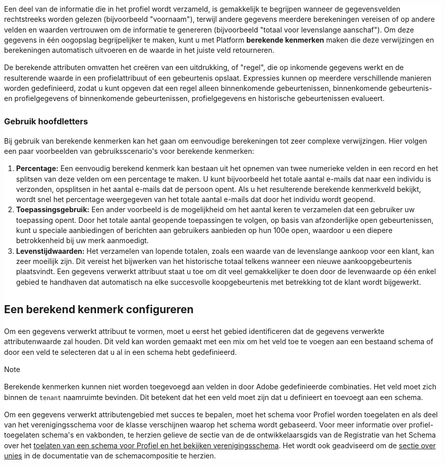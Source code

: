 Een deel van de informatie die in het profiel wordt verzameld, is gemakkelijk te begrijpen wanneer de gegevensvelden rechtstreeks worden gelezen (bijvoorbeeld &quot;voornaam&quot;), terwijl andere gegevens meerdere berekeningen vereisen of op andere velden en waarden vertrouwen om de informatie te genereren (bijvoorbeeld &quot;totaal voor levenslange aanschaf&quot;). Om deze gegevens in één oogopslag begrijpelijker te maken, kunt u met Platform **berekende kenmerken** maken die deze verwijzingen en berekeningen automatisch uitvoeren en de waarde in het juiste veld retourneren.

De berekende attributen omvatten het creëren van een uitdrukking, of &quot;regel&quot;, die op inkomende gegevens werkt en de resulterende waarde in een profielattribuut of een gebeurtenis opslaat. Expressies kunnen op meerdere verschillende manieren worden gedefinieerd, zodat u kunt opgeven dat een regel alleen binnenkomende gebeurtenissen, binnenkomende gebeurtenis- en profielgegevens of binnenkomende gebeurtenissen, profielgegevens en historische gebeurtenissen evalueert.

### Gebruik hoofdletters

Bij gebruik van berekende kenmerken kan het gaan om eenvoudige berekeningen tot zeer complexe verwijzingen. Hier volgen een paar voorbeelden van gebruiksscenario&#39;s voor berekende kenmerken:

1. **Percentage:** Een eenvoudig berekend kenmerk kan bestaan uit het opnemen van twee numerieke velden in een record en het splitsen van deze velden om een percentage te maken. U kunt bijvoorbeeld het totale aantal e-mails dat naar een individu is verzonden, opsplitsen in het aantal e-mails dat de persoon opent. Als u het resulterende berekende kenmerkveld bekijkt, wordt snel het percentage weergegeven van het totale aantal e-mails dat door het individu wordt geopend.
1. **Toepassingsgebruik:** Een ander voorbeeld is de mogelijkheid om het aantal keren te verzamelen dat een gebruiker uw toepassing opent. Door het totale aantal geopende toepassingen te volgen, op basis van afzonderlijke open gebeurtenissen, kunt u speciale aanbiedingen of berichten aan gebruikers aanbieden op hun 100e open, waardoor u een diepere betrokkenheid bij uw merk aanmoedigt.
1. **Levenstijdwaarden:** Het verzamelen van lopende totalen, zoals een waarde van de levenslange aankoop voor een klant, kan zeer moeilijk zijn. Dit vereist het bijwerken van het historische totaal telkens wanneer een nieuwe aankoopgebeurtenis plaatsvindt. Een gegevens verwerkt attribuut staat u toe om dit veel gemakkelijker te doen door de levenwaarde op één enkel gebied te handhaven dat automatisch na elke succesvolle koopgebeurtenis met betrekking tot de klant wordt bijgewerkt.

## Een berekend kenmerk configureren

Om een gegevens verwerkt attribuut te vormen, moet u eerst het gebied identificeren dat de gegevens verwerkte attributenwaarde zal houden. Dit veld kan worden gemaakt met een mix om het veld toe te voegen aan een bestaand schema of door een veld te selecteren dat u al in een schema hebt gedefinieerd.

>[!NOTE]
>Berekende kenmerken kunnen niet worden toegevoegd aan velden in door Adobe gedefinieerde combinaties. Het veld moet zich binnen de `tenant` naamruimte bevinden. Dit betekent dat het een veld moet zijn dat u definieert en toevoegt aan een schema.

Om een gegevens verwerkt attributengebied met succes te bepalen, moet het schema voor Profiel worden toegelaten en als deel van het verenigingsschema voor de klasse verschijnen waarop het schema wordt gebaseerd. Voor meer informatie over profiel-toegelaten schema&#39;s en vakbonden, te herzien gelieve de sectie van de de ontwikkelaarsgids van de Registratie van het Schema over het [toelaten van een schema voor Profiel en het bekijken verenigingsschema](../../xdm/api/getting-started.md). Het wordt ook geadviseerd om de [sectie over unies](../../xdm/schema/composition.md) in de documentatie van de schemacompositie te herzien.
